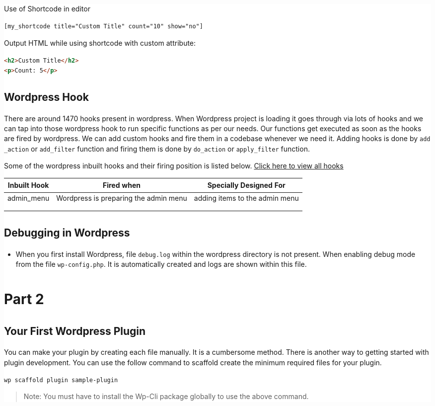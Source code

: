 ```php
```

Use of Shortcode in editor

```html
[my_shortcode title="Custom Title" count="10" show="no"]
```

Output HTML while using shortcode with custom attribute:

```html
<h2>Custom Title</h2>
<p>Count: 5</p>
```

## Wordpress Hook

There are around 1470 hooks present in wordpress. When Wordpress project is loading it goes through via lots of hooks and we can tap into those wordpress hook to run specific functions as per our needs. Our functions get executed as soon as the hooks are fired by wordpress. We can add custom hooks and fire them in a codebase whenever we need it. Adding hooks is done by `add_action` or `add_filter` function and firing them is done by `do_action` or `apply_filter` function.

Some of the wordpress inbuilt hooks and their firing position is listed below. [Click here to view all hooks](https://developer.wordpress.org/reference/hooks/)

| Inbuilt Hook | Fired when                            | Specially Designed For         |
| ------------ | ------------------------------------- | ------------------------------ |
| admin_menu   | Wordpress is preparing the admin menu | adding items to the admin menu |
|              |                                       |                                |
|              |                                       |                                |

## Debugging in Wordpress

-   When you first install Wordpress, file `debug.log` within the wordpress directory is not present. When enabling debug mode from the file `wp-config.php`. It is automatically created and logs are shown within this file.

# Part 2

## Your First Wordpress Plugin

You can make your plugin by creating each file manually. It is a cumbersome method. There is another way to getting started with plugin development. You can use the follow command to scaffold create the minimum required files for your plugin.

```bash
wp scaffold plugin sample-plugin
```

> Note: You must have to install the Wp-Cli package globally to use the above command.
